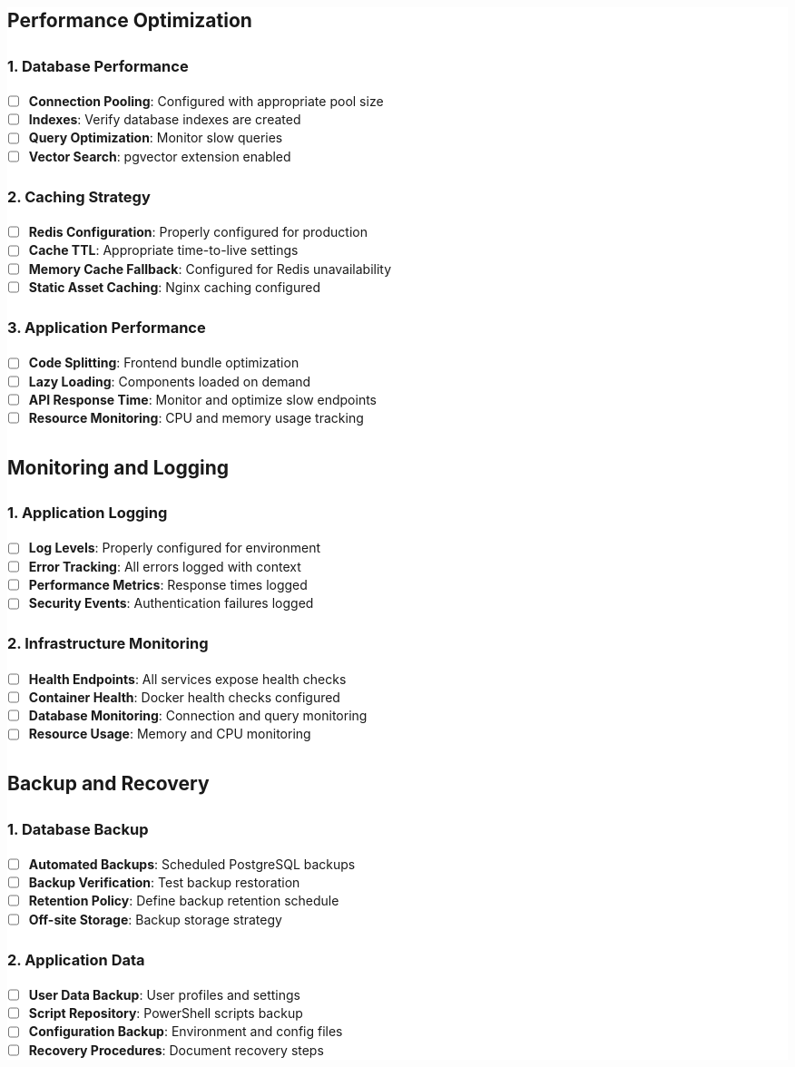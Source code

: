 ## Performance Optimization

### 1. Database Performance
- [ ] **Connection Pooling**: Configured with appropriate pool size
- [ ] **Indexes**: Verify database indexes are created
- [ ] **Query Optimization**: Monitor slow queries
- [ ] **Vector Search**: pgvector extension enabled

### 2. Caching Strategy
- [ ] **Redis Configuration**: Properly configured for production
- [ ] **Cache TTL**: Appropriate time-to-live settings
- [ ] **Memory Cache Fallback**: Configured for Redis unavailability
- [ ] **Static Asset Caching**: Nginx caching configured

### 3. Application Performance
- [ ] **Code Splitting**: Frontend bundle optimization
- [ ] **Lazy Loading**: Components loaded on demand
- [ ] **API Response Time**: Monitor and optimize slow endpoints
- [ ] **Resource Monitoring**: CPU and memory usage tracking

## Monitoring and Logging

### 1. Application Logging
- [ ] **Log Levels**: Properly configured for environment
- [ ] **Error Tracking**: All errors logged with context
- [ ] **Performance Metrics**: Response times logged
- [ ] **Security Events**: Authentication failures logged

### 2. Infrastructure Monitoring
- [ ] **Health Endpoints**: All services expose health checks
- [ ] **Container Health**: Docker health checks configured
- [ ] **Database Monitoring**: Connection and query monitoring
- [ ] **Resource Usage**: Memory and CPU monitoring

## Backup and Recovery

### 1. Database Backup
- [ ] **Automated Backups**: Scheduled PostgreSQL backups
- [ ] **Backup Verification**: Test backup restoration
- [ ] **Retention Policy**: Define backup retention schedule
- [ ] **Off-site Storage**: Backup storage strategy

### 2. Application Data
- [ ] **User Data Backup**: User profiles and settings
- [ ] **Script Repository**: PowerShell scripts backup
- [ ] **Configuration Backup**: Environment and config files
- [ ] **Recovery Procedures**: Document recovery steps
